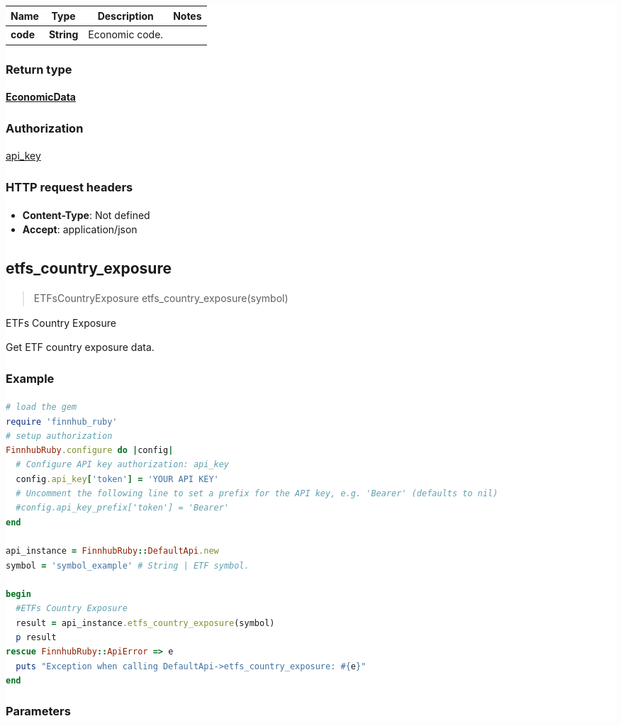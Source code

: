 
Name | Type | Description  | Notes
------------- | ------------- | ------------- | -------------
 **code** | **String**| Economic code. | 

### Return type

[**EconomicData**](EconomicData.md)

### Authorization

[api_key](../README.md#api_key)

### HTTP request headers

- **Content-Type**: Not defined
- **Accept**: application/json


## etfs_country_exposure

> ETFsCountryExposure etfs_country_exposure(symbol)

ETFs Country Exposure

Get ETF country exposure data.

### Example

```ruby
# load the gem
require 'finnhub_ruby'
# setup authorization
FinnhubRuby.configure do |config|
  # Configure API key authorization: api_key
  config.api_key['token'] = 'YOUR API KEY'
  # Uncomment the following line to set a prefix for the API key, e.g. 'Bearer' (defaults to nil)
  #config.api_key_prefix['token'] = 'Bearer'
end

api_instance = FinnhubRuby::DefaultApi.new
symbol = 'symbol_example' # String | ETF symbol.

begin
  #ETFs Country Exposure
  result = api_instance.etfs_country_exposure(symbol)
  p result
rescue FinnhubRuby::ApiError => e
  puts "Exception when calling DefaultApi->etfs_country_exposure: #{e}"
end
```

### Parameters
